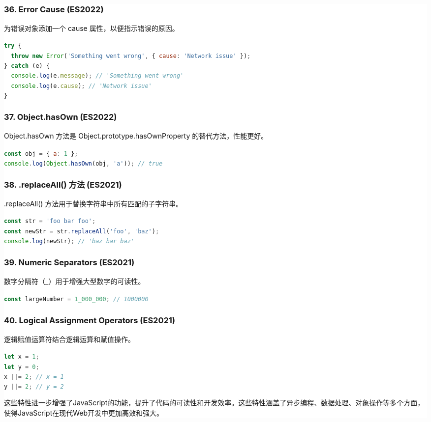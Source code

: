 ### 36. Error Cause (ES2022)

为错误对象添加一个 cause 属性，以便指示错误的原因。

```javascript
try {
  throw new Error('Something went wrong', { cause: 'Network issue' });
} catch (e) {
  console.log(e.message); // 'Something went wrong'
  console.log(e.cause); // 'Network issue'
}
```

### 37. Object.hasOwn (ES2022)

Object.hasOwn 方法是 Object.prototype.hasOwnProperty 的替代方法，性能更好。

```javascript
const obj = { a: 1 };
console.log(Object.hasOwn(obj, 'a')); // true
```

### 38. .replaceAll() 方法 (ES2021)

.replaceAll() 方法用于替换字符串中所有匹配的子字符串。

```javascript
const str = 'foo bar foo';
const newStr = str.replaceAll('foo', 'baz');
console.log(newStr); // 'baz bar baz'
```

### 39. Numeric Separators (ES2021)

数字分隔符（_）用于增强大型数字的可读性。

```javascript
const largeNumber = 1_000_000; // 1000000
```

### 40. Logical Assignment Operators (ES2021)

逻辑赋值运算符结合逻辑运算和赋值操作。

```javascript
let x = 1;
let y = 0;
x ||= 2; // x = 1
y ||= 2; // y = 2
```

这些特性进一步增强了JavaScript的功能，提升了代码的可读性和开发效率。这些特性涵盖了异步编程、数据处理、对象操作等多个方面，使得JavaScript在现代Web开发中更加高效和强大。
